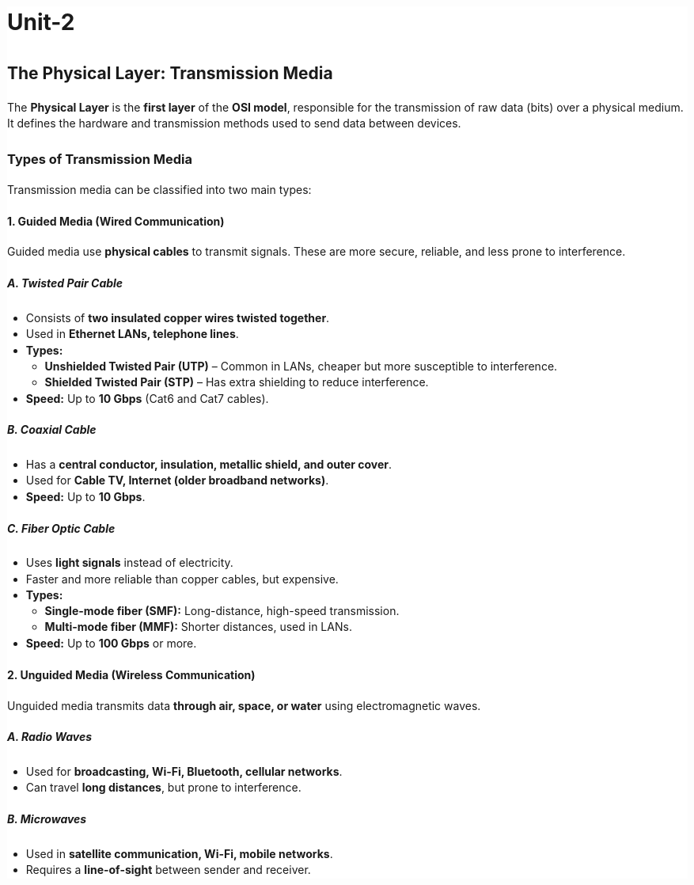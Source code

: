 # Unit-2

## **The Physical Layer: Transmission Media**

The **Physical Layer** is the **first layer** of the **OSI model**, responsible for the transmission of raw data (bits) over a physical medium. It defines the hardware and transmission methods used to send data between devices.

### **Types of Transmission Media**

Transmission media can be classified into two main types:

#### **1. Guided Media (Wired Communication)**

Guided media use **physical cables** to transmit signals. These are more secure, reliable, and less prone to interference.

##### **A. Twisted Pair Cable**

- Consists of **two insulated copper wires twisted together**.
- Used in **Ethernet LANs, telephone lines**.
- **Types:**
  - **Unshielded Twisted Pair (UTP)** – Common in LANs, cheaper but more susceptible to interference.
  - **Shielded Twisted Pair (STP)** – Has extra shielding to reduce interference.
- **Speed:** Up to **10 Gbps** (Cat6 and Cat7 cables).

##### **B. Coaxial Cable**

- Has a **central conductor, insulation, metallic shield, and outer cover**.
- Used for **Cable TV, Internet (older broadband networks)**.
- **Speed:** Up to **10 Gbps**.

##### **C. Fiber Optic Cable**

- Uses **light signals** instead of electricity.
- Faster and more reliable than copper cables, but expensive.
- **Types:**
  - **Single-mode fiber (SMF):** Long-distance, high-speed transmission.
  - **Multi-mode fiber (MMF):** Shorter distances, used in LANs.
- **Speed:** Up to **100 Gbps** or more.

#### **2. Unguided Media (Wireless Communication)**

Unguided media transmits data **through air, space, or water** using electromagnetic waves.

##### **A. Radio Waves**

- Used for **broadcasting, Wi-Fi, Bluetooth, cellular networks**.
- Can travel **long distances**, but prone to interference.

##### **B. Microwaves**

- Used in **satellite communication, Wi-Fi, mobile networks**.
- Requires a **line-of-sight** between sender and receiver.
